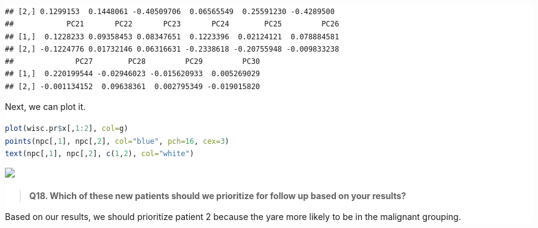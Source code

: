     ## [2,] 0.1299153  0.1448061 -0.40509706  0.06565549  0.25591230 -0.4289500
    ##            PC21       PC22       PC23       PC24        PC25         PC26
    ## [1,]  0.1228233 0.09358453 0.08347651  0.1223396  0.02124121  0.078884581
    ## [2,] -0.1224776 0.01732146 0.06316631 -0.2338618 -0.20755948 -0.009833238
    ##              PC27        PC28         PC29         PC30
    ## [1,]  0.220199544 -0.02946023 -0.015620933  0.005269029
    ## [2,] -0.001134152  0.09638361  0.002795349 -0.019015820

Next, we can plot it.

``` r
plot(wisc.pr$x[,1:2], col=g)
points(npc[,1], npc[,2], col="blue", pch=16, cex=3)
text(npc[,1], npc[,2], c(1,2), col="white")
```

![](Class09_MiniProject_files/figure-gfm/unnamed-chunk-41-1.png)

> **Q18. Which of these new patients should we prioritize for follow up
> based on your results?**

Based on our results, we should prioritize patient 2 because the yare
more likely to be in the malignant grouping.
